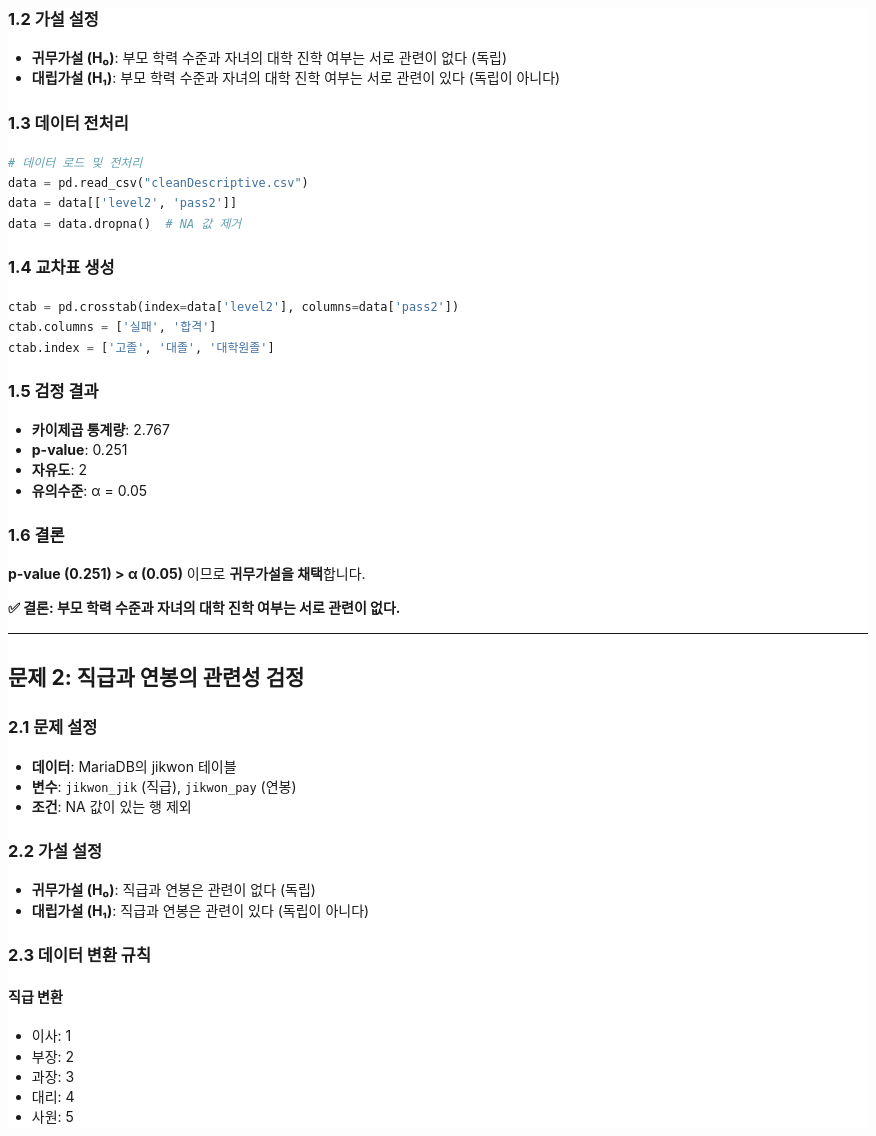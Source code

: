 ### 1.2 가설 설정
- **귀무가설 (H₀)**: 부모 학력 수준과 자녀의 대학 진학 여부는 서로 관련이 없다 (독립)
- **대립가설 (H₁)**: 부모 학력 수준과 자녀의 대학 진학 여부는 서로 관련이 있다 (독립이 아니다)

### 1.3 데이터 전처리
```python
# 데이터 로드 및 전처리
data = pd.read_csv("cleanDescriptive.csv")
data = data[['level2', 'pass2']]
data = data.dropna()  # NA 값 제거
```

### 1.4 교차표 생성
```python
ctab = pd.crosstab(index=data['level2'], columns=data['pass2'])
ctab.columns = ['실패', '합격']
ctab.index = ['고졸', '대졸', '대학원졸']
```

### 1.5 검정 결과
- **카이제곱 통계량**: 2.767
- **p-value**: 0.251
- **자유도**: 2
- **유의수준**: α = 0.05

### 1.6 결론
**p-value (0.251) > α (0.05)** 이므로 **귀무가설을 채택**합니다.

**✅ 결론: 부모 학력 수준과 자녀의 대학 진학 여부는 서로 관련이 없다.**

---

## 문제 2: 직급과 연봉의 관련성 검정

### 2.1 문제 설정
- **데이터**: MariaDB의 jikwon 테이블
- **변수**: `jikwon_jik` (직급), `jikwon_pay` (연봉)
- **조건**: NA 값이 있는 행 제외

### 2.2 가설 설정
- **귀무가설 (H₀)**: 직급과 연봉은 관련이 없다 (독립)
- **대립가설 (H₁)**: 직급과 연봉은 관련이 있다 (독립이 아니다)

### 2.3 데이터 변환 규칙
#### 직급 변환
- 이사: 1
- 부장: 2  
- 과장: 3
- 대리: 4
- 사원: 5
